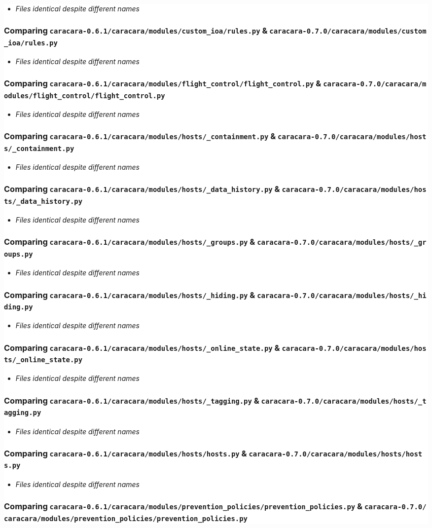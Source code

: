  * *Files identical despite different names*

### Comparing `caracara-0.6.1/caracara/modules/custom_ioa/rules.py` & `caracara-0.7.0/caracara/modules/custom_ioa/rules.py`

 * *Files identical despite different names*

### Comparing `caracara-0.6.1/caracara/modules/flight_control/flight_control.py` & `caracara-0.7.0/caracara/modules/flight_control/flight_control.py`

 * *Files identical despite different names*

### Comparing `caracara-0.6.1/caracara/modules/hosts/_containment.py` & `caracara-0.7.0/caracara/modules/hosts/_containment.py`

 * *Files identical despite different names*

### Comparing `caracara-0.6.1/caracara/modules/hosts/_data_history.py` & `caracara-0.7.0/caracara/modules/hosts/_data_history.py`

 * *Files identical despite different names*

### Comparing `caracara-0.6.1/caracara/modules/hosts/_groups.py` & `caracara-0.7.0/caracara/modules/hosts/_groups.py`

 * *Files identical despite different names*

### Comparing `caracara-0.6.1/caracara/modules/hosts/_hiding.py` & `caracara-0.7.0/caracara/modules/hosts/_hiding.py`

 * *Files identical despite different names*

### Comparing `caracara-0.6.1/caracara/modules/hosts/_online_state.py` & `caracara-0.7.0/caracara/modules/hosts/_online_state.py`

 * *Files identical despite different names*

### Comparing `caracara-0.6.1/caracara/modules/hosts/_tagging.py` & `caracara-0.7.0/caracara/modules/hosts/_tagging.py`

 * *Files identical despite different names*

### Comparing `caracara-0.6.1/caracara/modules/hosts/hosts.py` & `caracara-0.7.0/caracara/modules/hosts/hosts.py`

 * *Files identical despite different names*

### Comparing `caracara-0.6.1/caracara/modules/prevention_policies/prevention_policies.py` & `caracara-0.7.0/caracara/modules/prevention_policies/prevention_policies.py`
